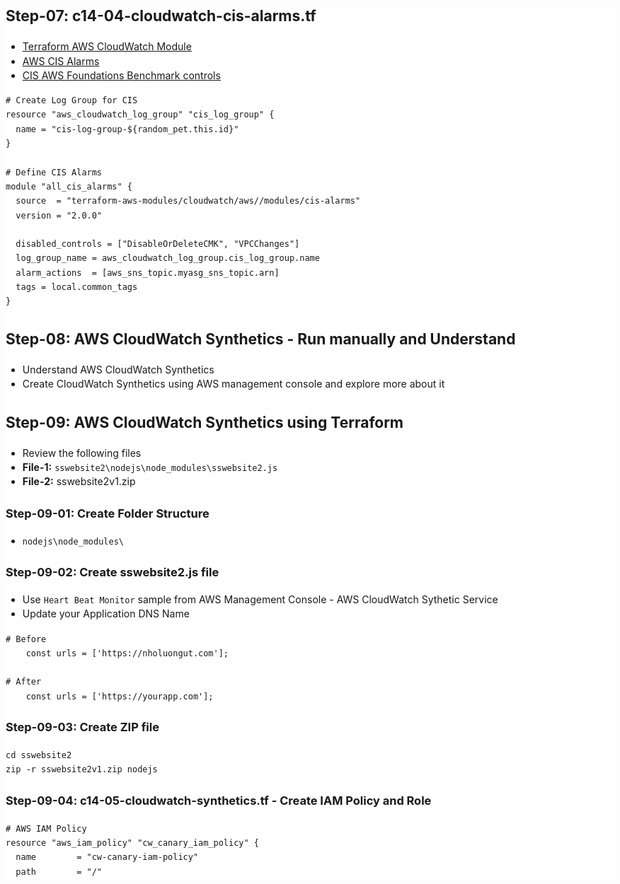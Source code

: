 ## Step-07: c14-04-cloudwatch-cis-alarms.tf
- [Terraform AWS CloudWatch Module](https://registry.terraform.io/modules/terraform-aws-modules/cloudwatch/aws/latest)
- [AWS CIS Alarms](https://registry.terraform.io/modules/terraform-aws-modules/cloudwatch/aws/latest/submodules/cis-alarms)
- [CIS AWS Foundations Benchmark controls](https://docs.aws.amazon.com/securityhub/latest/userguide/securityhub-cis-controls.html)

```t
# Create Log Group for CIS
resource "aws_cloudwatch_log_group" "cis_log_group" {
  name = "cis-log-group-${random_pet.this.id}"
}

# Define CIS Alarms
module "all_cis_alarms" {
  source  = "terraform-aws-modules/cloudwatch/aws//modules/cis-alarms"
  version = "2.0.0"

  disabled_controls = ["DisableOrDeleteCMK", "VPCChanges"]
  log_group_name = aws_cloudwatch_log_group.cis_log_group.name 
  alarm_actions  = [aws_sns_topic.myasg_sns_topic.arn]
  tags = local.common_tags
}
```

## Step-08: AWS CloudWatch Synthetics - Run manually and Understand
- Understand AWS CloudWatch Synthetics
- Create CloudWatch Synthetics using AWS management console and explore more about it

## Step-09: AWS CloudWatch Synthetics using Terraform
- Review the following files
- **File-1:** `sswebsite2\nodejs\node_modules\sswebsite2.js`
- **File-2:** sswebsite2v1.zip

### Step-09-01: Create Folder Structure
- `nodejs\node_modules\`

### Step-09-02: Create sswebsite2.js file
- Use `Heart Beat Monitor` sample from AWS Management Console - AWS CloudWatch Sythetic Service
- Update your Application DNS Name
```t
# Before 
    const urls = ['https://nholuongut.com'];

# After 
    const urls = ['https://yourapp.com'];
```
### Step-09-03: Create ZIP file
```t
cd sswebsite2
zip -r sswebsite2v1.zip nodejs
```
### Step-09-04: c14-05-cloudwatch-synthetics.tf - Create IAM Policy and Role
```t
# AWS IAM Policy
resource "aws_iam_policy" "cw_canary_iam_policy" {
  name        = "cw-canary-iam-policy"
  path        = "/"
```